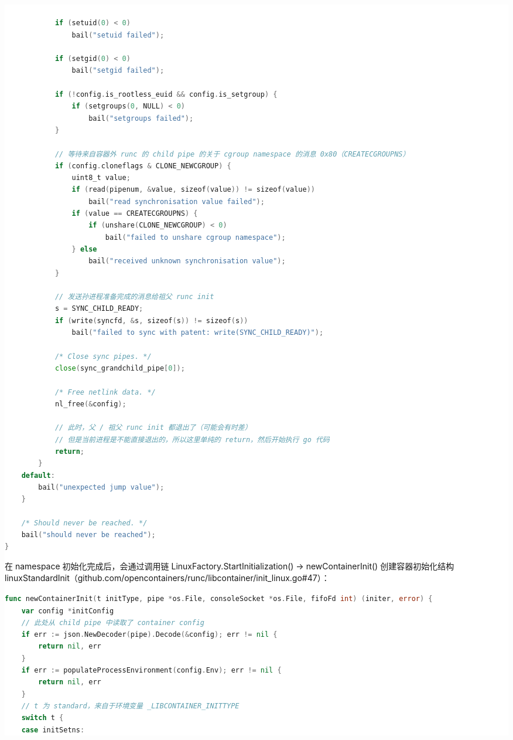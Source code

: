 ```go

			if (setuid(0) < 0)
				bail("setuid failed");

			if (setgid(0) < 0)
				bail("setgid failed");

			if (!config.is_rootless_euid && config.is_setgroup) {
				if (setgroups(0, NULL) < 0)
					bail("setgroups failed");
			}

			// 等待来自容器外 runc 的 child pipe 的关于 cgroup namespace 的消息 0x80（CREATECGROUPNS）
			if (config.cloneflags & CLONE_NEWCGROUP) {
				uint8_t value;
				if (read(pipenum, &value, sizeof(value)) != sizeof(value))
					bail("read synchronisation value failed");
				if (value == CREATECGROUPNS) {
					if (unshare(CLONE_NEWCGROUP) < 0)
						bail("failed to unshare cgroup namespace");
				} else
					bail("received unknown synchronisation value");
			}

            // 发送孙进程准备完成的消息给祖父 runc init
			s = SYNC_CHILD_READY;
			if (write(syncfd, &s, sizeof(s)) != sizeof(s))
				bail("failed to sync with patent: write(SYNC_CHILD_READY)");

			/* Close sync pipes. */
			close(sync_grandchild_pipe[0]);

			/* Free netlink data. */
			nl_free(&config);

            // 此时，父 / 祖父 runc init 都退出了（可能会有时差）
            // 但是当前进程是不能直接退出的，所以这里单纯的 return，然后开始执行 go 代码
			return;
		}
	default:
		bail("unexpected jump value");
	}

	/* Should never be reached. */
	bail("should never be reached");
}
```

在 namespace 初始化完成后，会通过调用链 LinuxFactory.StartInitialization() -> newContainerInit() 创建容器初始化结构 linuxStandardInit（github.com/opencontainers/runc/libcontainer/init\_linux.go#47）：
```go
func newContainerInit(t initType, pipe *os.File, consoleSocket *os.File, fifoFd int) (initer, error) {
	var config *initConfig
    // 此处从 child pipe 中读取了 container config
	if err := json.NewDecoder(pipe).Decode(&config); err != nil {
		return nil, err
	}
	if err := populateProcessEnvironment(config.Env); err != nil {
		return nil, err
    }
    // t 为 standard，来自于环境变量 _LIBCONTAINER_INITTYPE
	switch t {
	case initSetns:
```